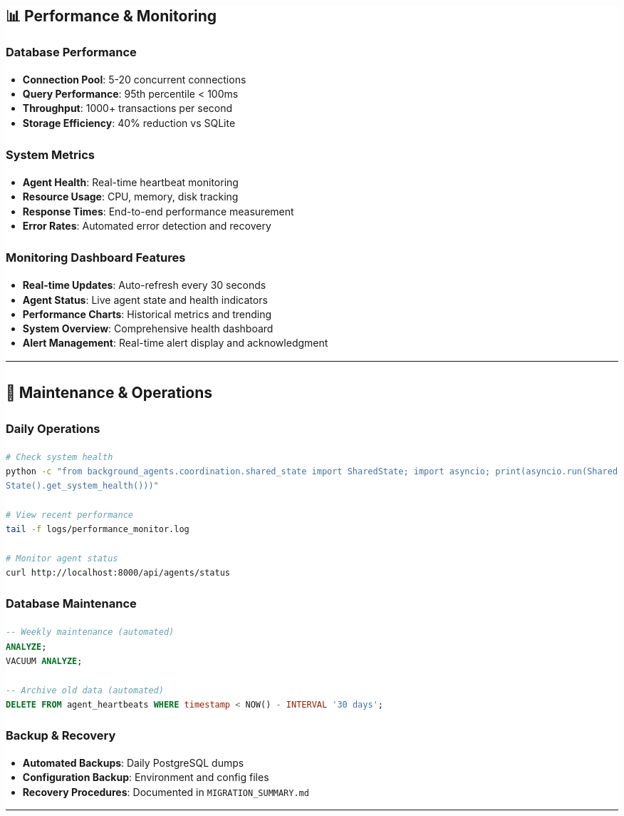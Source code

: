 
## 📊 Performance & Monitoring

### Database Performance
- **Connection Pool**: 5-20 concurrent connections
- **Query Performance**: 95th percentile < 100ms
- **Throughput**: 1000+ transactions per second
- **Storage Efficiency**: 40% reduction vs SQLite

### System Metrics
- **Agent Health**: Real-time heartbeat monitoring
- **Resource Usage**: CPU, memory, disk tracking
- **Response Times**: End-to-end performance measurement
- **Error Rates**: Automated error detection and recovery

### Monitoring Dashboard Features
- **Real-time Updates**: Auto-refresh every 30 seconds
- **Agent Status**: Live agent state and health indicators
- **Performance Charts**: Historical metrics and trending
- **System Overview**: Comprehensive health dashboard
- **Alert Management**: Real-time alert display and acknowledgment

---

## 🔧 Maintenance & Operations

### Daily Operations
```bash
# Check system health
python -c "from background_agents.coordination.shared_state import SharedState; import asyncio; print(asyncio.run(SharedState().get_system_health()))"

# View recent performance
tail -f logs/performance_monitor.log

# Monitor agent status
curl http://localhost:8000/api/agents/status
```

### Database Maintenance
```sql
-- Weekly maintenance (automated)
ANALYZE;
VACUUM ANALYZE;

-- Archive old data (automated)
DELETE FROM agent_heartbeats WHERE timestamp < NOW() - INTERVAL '30 days';
```

### Backup & Recovery
- **Automated Backups**: Daily PostgreSQL dumps
- **Configuration Backup**: Environment and config files
- **Recovery Procedures**: Documented in `MIGRATION_SUMMARY.md`

---